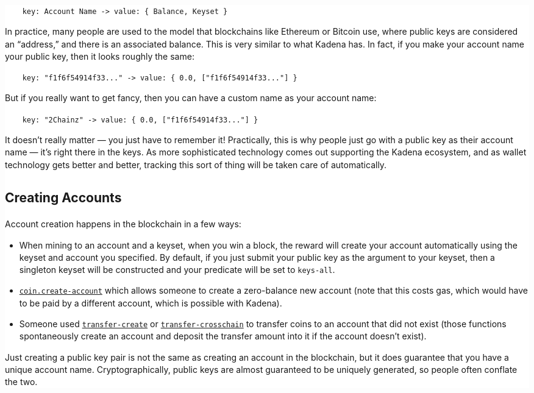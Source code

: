 ```shell
    key: Account Name -> value: { Balance, Keyset }
```

In practice, many people are used to the model that blockchains like Ethereum or
Bitcoin use, where public keys are considered an “address,” and there is an
associated balance. This is very similar to what Kadena has. In fact, if you
make your account name your public key, then it looks roughly the same:

```shell
    key: "f1f6f54914f33..." -> value: { 0.0, ["f1f6f54914f33..."] }
```

But if you really want to get fancy, then you can have a custom name as your
account name:

```shell
    key: "2Chainz" -> value: { 0.0, ["f1f6f54914f33..."] }
```

It doesn’t really matter — you just have to remember it! Practically, this is
why people just go with a public key as their account name — it’s right there in
the keys. As more sophisticated technology comes out supporting the Kadena
ecosystem, and as wallet technology gets better and better, tracking this sort
of thing will be taken care of automatically.

## Creating Accounts

Account creation happens in the blockchain in a few ways:

- When mining to an account and a keyset, when you win a block, the reward will
  create your account automatically using the keyset and account you specified.
  By default, if you just submit your public key as the argument to your keyset,
  then a singleton keyset will be constructed and your predicate will be set to
  `keys-all`.

- [`coin.create-account`](https://github.com/kadena-io/chainweb-node/blob/c9aaff7719b7a40d0deb900393379c6b8540e4bf/pact/coin-contract/v2/coin.pact#L228)
  which allows someone to create a zero-balance new account (note that this
  costs gas, which would have to be paid by a different account, which is
  possible with Kadena).

- Someone used
  [`transfer-create`](https://medium.com/kadena-io/kadena-public-blockchain-getting-started-with-transfers-153bf87d6824)
  or
  [`transfer-crosschain`](https://medium.com/kadena-io/kadena-public-blockchain-getting-started-with-transfers-153bf87d6824)
  to transfer coins to an account that did not exist (those functions
  spontaneously create an account and deposit the transfer amount into it if the
  account doesn’t exist).

Just creating a public key pair is not the same as creating an account in the
blockchain, but it does guarantee that you have a unique account name.
Cryptographically, public keys are almost guaranteed to be uniquely generated,
so people often conflate the two.
